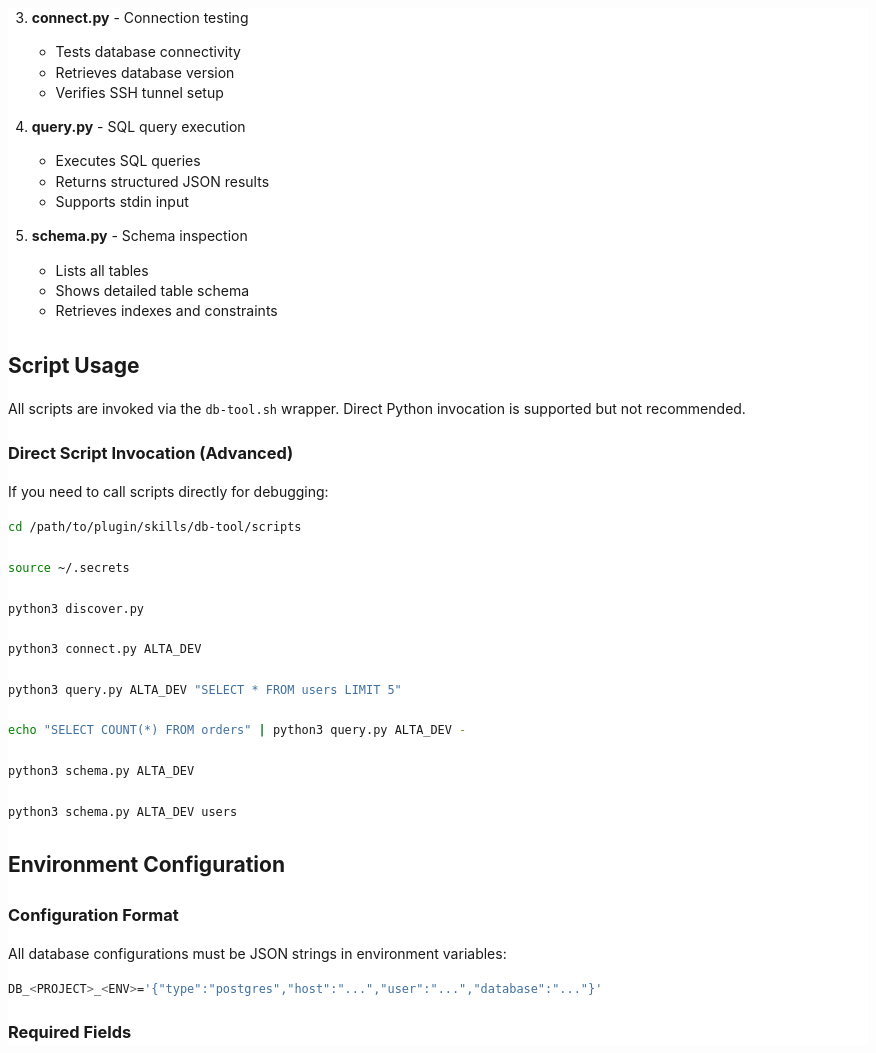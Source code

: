 3. **connect.py** - Connection testing
   - Tests database connectivity
   - Retrieves database version
   - Verifies SSH tunnel setup

4. **query.py** - SQL query execution
   - Executes SQL queries
   - Returns structured JSON results
   - Supports stdin input

5. **schema.py** - Schema inspection
   - Lists all tables
   - Shows detailed table schema
   - Retrieves indexes and constraints

## Script Usage

All scripts are invoked via the `db-tool.sh` wrapper. Direct Python invocation is supported but not recommended.

### Direct Script Invocation (Advanced)

If you need to call scripts directly for debugging:

```bash
cd /path/to/plugin/skills/db-tool/scripts

source ~/.secrets

python3 discover.py

python3 connect.py ALTA_DEV

python3 query.py ALTA_DEV "SELECT * FROM users LIMIT 5"

echo "SELECT COUNT(*) FROM orders" | python3 query.py ALTA_DEV -

python3 schema.py ALTA_DEV

python3 schema.py ALTA_DEV users
```

## Environment Configuration

### Configuration Format

All database configurations must be JSON strings in environment variables:

```bash
DB_<PROJECT>_<ENV>='{"type":"postgres","host":"...","user":"...","database":"..."}'
```

### Required Fields
